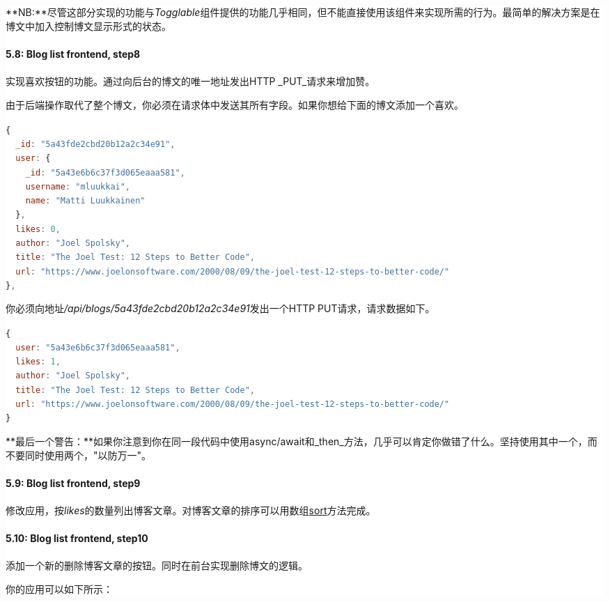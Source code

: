 
 **NB:**尽管这部分实现的功能与<i>Togglable</i>组件提供的功能几乎相同，但不能直接使用该组件来实现所需的行为。最简单的解决方案是在博文中加入控制博文显示形式的状态。

#### 5.8: Blog list frontend, step8


 实现喜欢按钮的功能。通过向后台的博文的唯一地址发出HTTP _PUT_请求来增加赞。


 由于后端操作取代了整个博文，你必须在请求体中发送其所有字段。如果你想给下面的博文添加一个喜欢。

```js
{
  _id: "5a43fde2cbd20b12a2c34e91",
  user: {
    _id: "5a43e6b6c37f3d065eaaa581",
    username: "mluukkai",
    name: "Matti Luukkainen"
  },
  likes: 0,
  author: "Joel Spolsky",
  title: "The Joel Test: 12 Steps to Better Code",
  url: "https://www.joelonsoftware.com/2000/08/09/the-joel-test-12-steps-to-better-code/"
},
```


 你必须向地址<i>/api/blogs/5a43fde2cbd20b12a2c34e91</i>发出一个HTTP PUT请求，请求数据如下。

```js
{
  user: "5a43e6b6c37f3d065eaaa581",
  likes: 1,
  author: "Joel Spolsky",
  title: "The Joel Test: 12 Steps to Better Code",
  url: "https://www.joelonsoftware.com/2000/08/09/the-joel-test-12-steps-to-better-code/"
}
```


 **最后一个警告：**如果你注意到你在同一段代码中使用async/await和_then_方法，几乎可以肯定你做错了什么。坚持使用其中一个，而不要同时使用两个，"以防万一"。

#### 5.9: Blog list frontend, step9


 修改应用，按<i>likes</i>的数量列出博客文章。对博客文章的排序可以用数组[sort](https://developer.mozilla.org/en-US/docs/Web/JavaScript/Reference/Global_Objects/Array/sort)方法完成。

#### 5.10: Blog list frontend, step10


 添加一个新的删除博客文章的按钮。同时在前台实现删除博文的逻辑。


你的应用可以如下所示：
